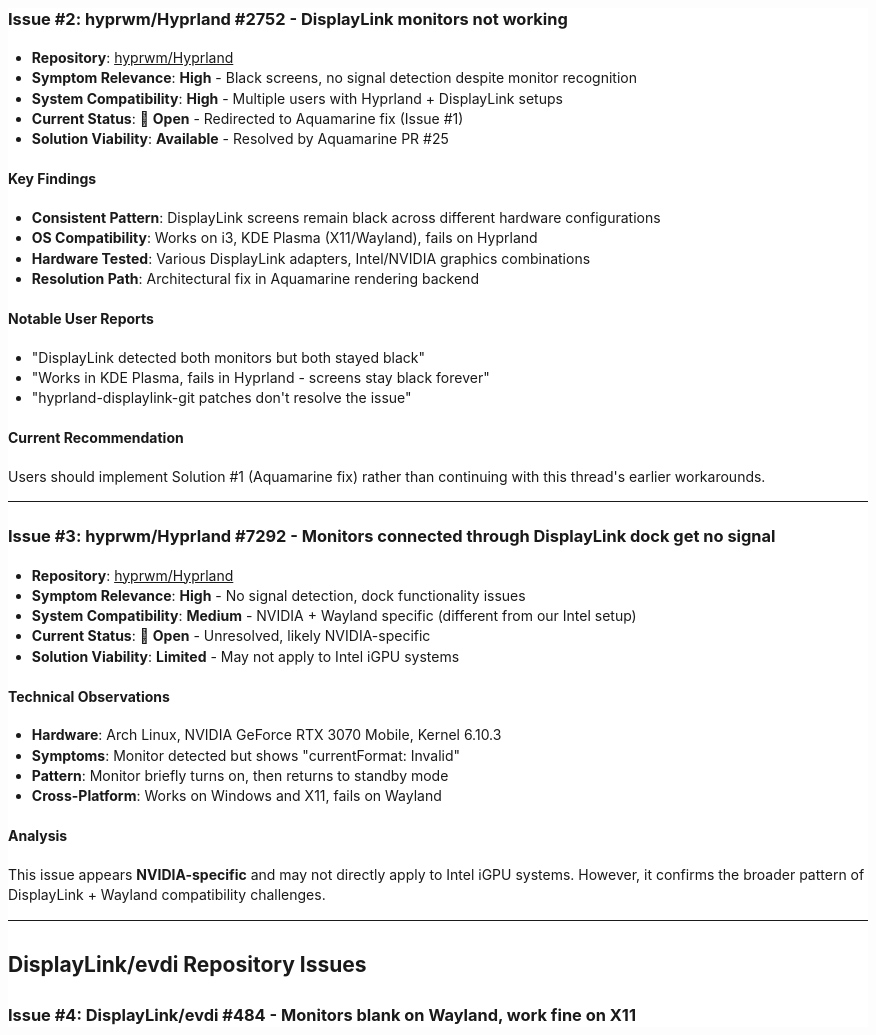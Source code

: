
### Issue #2: hyprwm/Hyprland #2752 - DisplayLink monitors not working

- **Repository**: [hyprwm/Hyprland](https://github.com/hyprwm/Hyprland/issues/2752)
- **Symptom Relevance**: **High** - Black screens, no signal detection despite monitor recognition
- **System Compatibility**: **High** - Multiple users with Hyprland + DisplayLink setups
- **Current Status**: 🔄 **Open** - Redirected to Aquamarine fix (Issue #1)
- **Solution Viability**: **Available** - Resolved by Aquamarine PR #25

#### Key Findings
- **Consistent Pattern**: DisplayLink screens remain black across different hardware configurations
- **OS Compatibility**: Works on i3, KDE Plasma (X11/Wayland), fails on Hyprland
- **Hardware Tested**: Various DisplayLink adapters, Intel/NVIDIA graphics combinations
- **Resolution Path**: Architectural fix in Aquamarine rendering backend

#### Notable User Reports
- "DisplayLink detected both monitors but both stayed black"
- "Works in KDE Plasma, fails in Hyprland - screens stay black forever"
- "hyprland-displaylink-git patches don't resolve the issue"

#### Current Recommendation
Users should implement Solution #1 (Aquamarine fix) rather than continuing with this thread's earlier workarounds.

---

### Issue #3: hyprwm/Hyprland #7292 - Monitors connected through DisplayLink dock get no signal

- **Repository**: [hyprwm/Hyprland](https://github.com/hyprwm/Hyprland/issues/7292)
- **Symptom Relevance**: **High** - No signal detection, dock functionality issues
- **System Compatibility**: **Medium** - NVIDIA + Wayland specific (different from our Intel setup)
- **Current Status**: 🔄 **Open** - Unresolved, likely NVIDIA-specific
- **Solution Viability**: **Limited** - May not apply to Intel iGPU systems

#### Technical Observations
- **Hardware**: Arch Linux, NVIDIA GeForce RTX 3070 Mobile, Kernel 6.10.3
- **Symptoms**: Monitor detected but shows "currentFormat: Invalid"
- **Pattern**: Monitor briefly turns on, then returns to standby mode
- **Cross-Platform**: Works on Windows and X11, fails on Wayland

#### Analysis
This issue appears **NVIDIA-specific** and may not directly apply to Intel iGPU systems. However, it confirms the broader pattern of DisplayLink + Wayland compatibility challenges.

---

## DisplayLink/evdi Repository Issues

### Issue #4: DisplayLink/evdi #484 - Monitors blank on Wayland, work fine on X11
